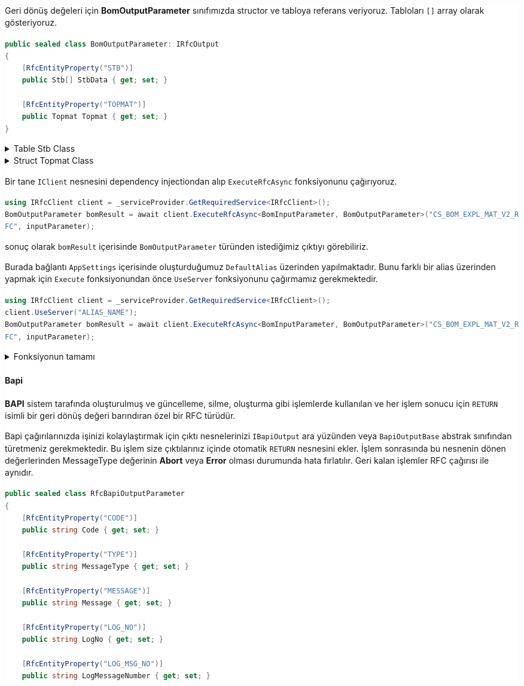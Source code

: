 Geri dönüş değeleri için **BomOutputParameter** sınıfımızda structor ve tabloya referans veriyoruz. Tabloları `[]` array olarak gösteriyoruz.

``` csharp
public sealed class BomOutputParameter: IRfcOutput
{
    [RfcEntityProperty("STB")]
    public Stb[] StbData { get; set; }

    [RfcEntityProperty("TOPMAT")]
    public Topmat Topmat { get; set; }
}
```
<details><summary>Table Stb Class</summary></details>

<details><summary>Struct Topmat Class</summary></details>

Bir tane `IClient` nesnesini dependency injectiondan alıp `ExecuteRfcAsync` fonksiyonunu çağırıyoruz.

```csharp
using IRfcClient client = _serviceProvider.GetRequiredService<IRfcClient>();
BomOutputParameter bomResult = await client.ExecuteRfcAsync<BomInputParameter, BomOutputParameter>("CS_BOM_EXPL_MAT_V2_RFC", inputParameter);
```

sonuç olarak `bomResult` içerisinde `BomOutputParameter` türünden istediğimiz çıktıyı görebiliriz.

Burada bağlantı ``AppSettings`` içerisinde oluşturduğumuz ``DefaultAlias`` üzerinden yapılmaktadır. Bunu farklı bir alias üzerinden yapmak için ``Execute`` fonksiyonundan önce ``UseServer`` fonksiyonunu çağırmamız gerekmektedir.

```csharp
using IRfcClient client = _serviceProvider.GetRequiredService<IRfcClient>();
client.UseServer("ALIAS_NAME");
BomOutputParameter bomResult = await client.ExecuteRfcAsync<BomInputParameter, BomOutputParameter>("CS_BOM_EXPL_MAT_V2_RFC", inputParameter);
```
<details><summary>Fonksiyonun tamamı</summary></details>

#### Bapi

**BAPI** sistem tarafında oluşturulmuş ve güncelleme, silme, oluşturma gibi işlemlerde kullanılan ve her işlem sonucu için `RETURN` isimli bir geri dönüş değeri barındıran özel bir RFC türüdür.

Bapi çağırılarınızda işinizi kolaylaştırmak için çıktı nesnelerinizi `IBapiOutput` ara yüzünden veya `BapiOutputBase` abstrak sınıfından türetmeniz gerekmektedir. Bu işlem size çıktılarınız içinde otomatik `RETURN` nesnesini ekler. İşlem sonrasında bu nesnenin dönen değerlerinden MessageType değerinin **Abort** veya **Error** olması durumunda hata fırlatılır. Geri kalan işlemler RFC çağırısı ile aynıdır.

```csharp
public sealed class RfcBapiOutputParameter
{
    [RfcEntityProperty("CODE")]
    public string Code { get; set; }

    [RfcEntityProperty("TYPE")]
    public string MessageType { get; set; }

    [RfcEntityProperty("MESSAGE")]
    public string Message { get; set; }

    [RfcEntityProperty("LOG_NO")]
    public string LogNo { get; set; }

    [RfcEntityProperty("LOG_MSG_NO")]
    public string LogMessageNumber { get; set; }

```